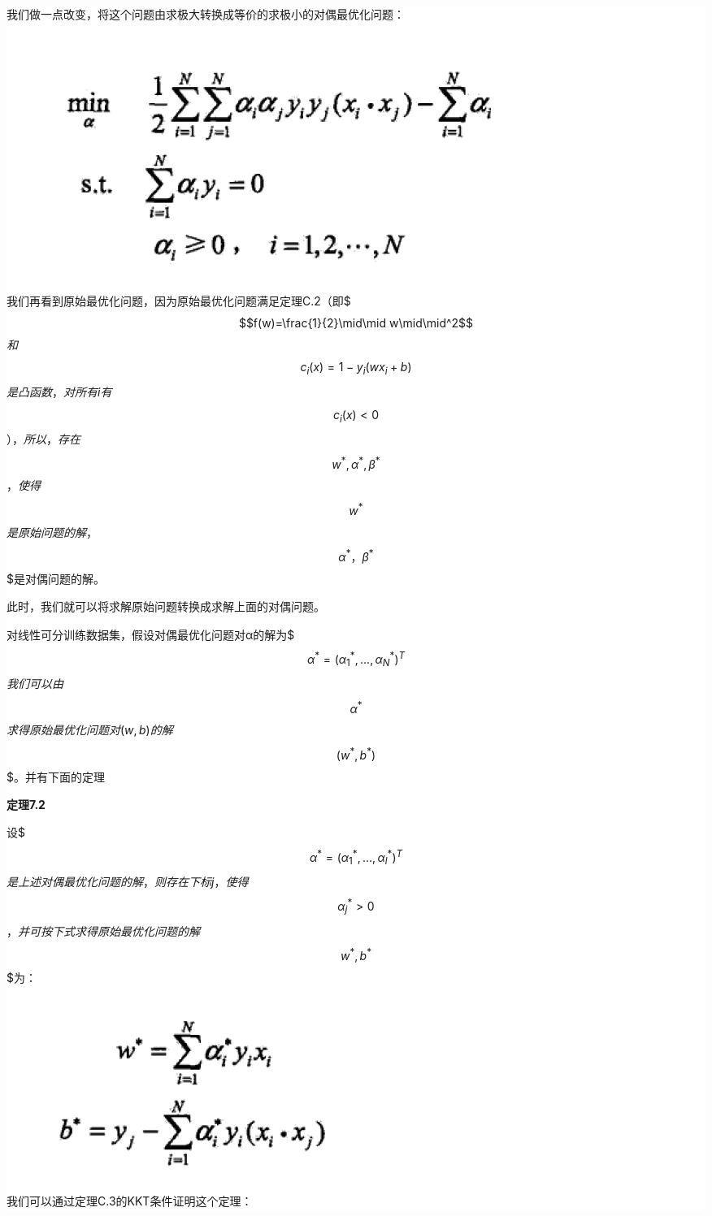 我们做一点改变，将这个问题由求极大转换成等价的求极小的对偶最优化问题：

![](img\ml8-47.png)

我们再看到原始最优化问题，因为原始最优化问题满足定理C.2（即$$$f(w)=\frac{1}{2}\mid\mid w\mid\mid^2$$$和$$$c_i(x)=1-y_i(wx_i+b)$$$是凸函数，对所有i有$$$c_i(x) < 0$$$），所以，存在$$$w^*,α^*,β^*$$$，使得$$$w^*$$$是原始问题的解，$$$α^*，β^*$$$是对偶问题的解。

此时，我们就可以将求解原始问题转换成求解上面的对偶问题。

对线性可分训练数据集，假设对偶最优化问题对α的解为$$$α^*=(α_1^*,...,α_N^*)^T$$$我们可以由$$$α^*$$$求得原始最优化问题对(w,b)的解$$$(w^*,b^*)$$$。并有下面的定理

**定理7.2**

设$$$α^*=(α^*_1,...,α_l^*)^T$$$是上述对偶最优化问题的解，则存在下标j，使得$$$α_j^* > 0$$$，并可按下式求得原始最优化问题的解$$$w^*,b^*$$$为：

![](img\ml8-48.png)

我们可以通过定理C.3的KKT条件证明这个定理：
